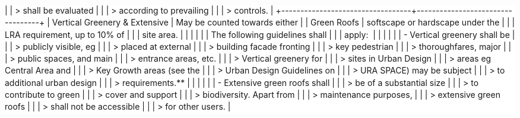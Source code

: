 |                                  |     > shall be evaluated         |
|                                  |     > according to prevailing    |
|                                  |     > controls.                  |
+----------------------------------+----------------------------------+
| Vertical Greenery & Extensive    | May be counted towards either    |
| Green Roofs                      | softscape or hardscape under the |
|                                  | LRA requirement, up to 10% of    |
|                                  | site area.                      |
|                                  |                                 |
|                                  | The following guidelines shall   |
|                                  | apply:                           |
|                                  |                                  |
|                                  | -   Vertical greenery shall be   |
|                                  |     > publicly visible, eg       |
|                                  |     > placed at external         |
|                                  |     > building facade fronting   |
|                                  |     > key pedestrian             |
|                                  |     > thoroughfares, major       |
|                                  |     > public spaces, and main    |
|                                  |     > entrance areas, etc.       |
|                                  |     > Vertical greenery for      |
|                                  |     > sites in Urban Design      |
|                                  |     > areas eg Central Area and  |
|                                  |     > Key Growth areas (see the  |
|                                  |     > Urban Design Guidelines on |
|                                  |     > URA SPACE) may be subject  |
|                                  |     > to additional urban design |
|                                  |     > requirements.**          |
|                                  |                                  |
|                                  | -   Extensive green roofs shall  |
|                                  |     > be of a substantial size   |
|                                  |     > to contribute to green     |
|                                  |     > cover and support          |
|                                  |     > biodiversity. Apart from   |
|                                  |     > maintenance purposes,      |
|                                  |     > extensive green roofs      |
|                                  |     > shall not be accessible    |
|                                  |     > for other users.           |